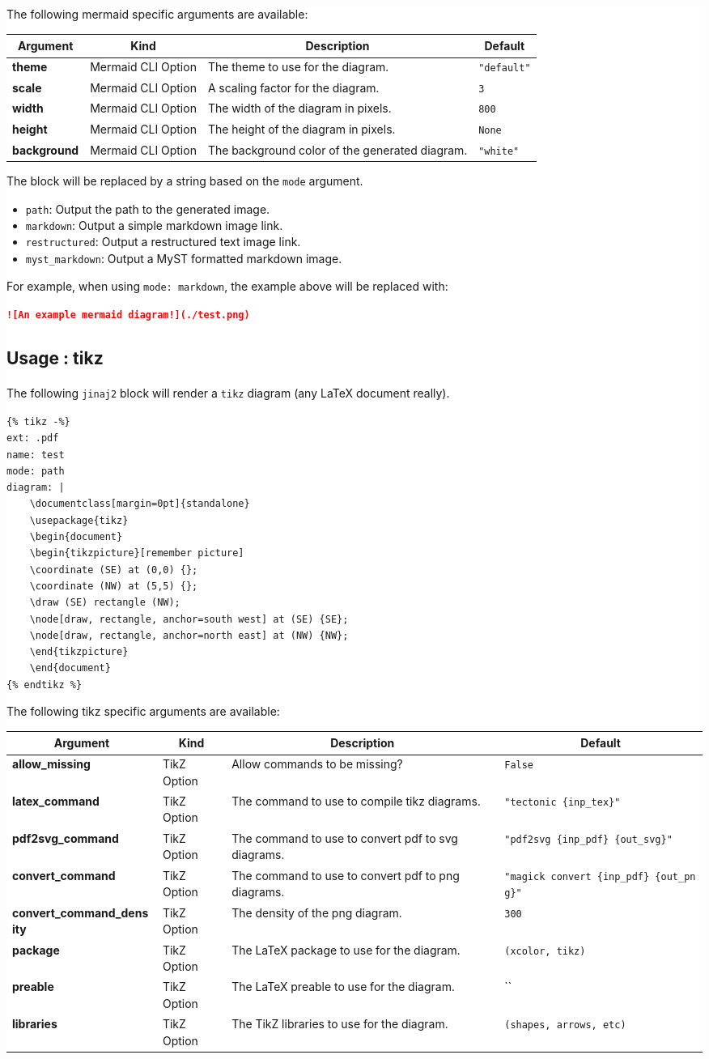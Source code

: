 The following mermaid specific arguments are available:

| Argument       | Kind               | Description                                    | Default     |
| -------------- | ------------------ | ---------------------------------------------- | ----------- |
| **theme**      | Mermaid CLI Option | The theme to use for the diagram.              | `"default"` |
| **scale**      | Mermaid CLI Option | A scaling factor for the diagram.              | `3`         |
| **width**      | Mermaid CLI Option | The width of the diagram in pixels.            | `800 `      |
| **height**     | Mermaid CLI Option | The height of the diagram in pixels.           | `None`      |
| **background** | Mermaid CLI Option | The background color of the generated diagram. | `"white"`   |

The block will be replaced by a string based on the `mode` argument.

- `path`: Output the path to the generated image.
- `markdown`: Output a simple markdown image link.
- `restructured`: Output a restructured text image link.
- `myst_markdown`: Output a MyST formatted markdown image.

For example, when using `mode: markdown`, the example above will be replaced with:

```markdown
![An example mermaid diagram!](./test.png)
```

## Usage : tikz

The following `jinaj2` block will render a `tikz` diagram (any LaTeX document really).

```jinja2
{% tikz -%}
ext: .pdf
name: test
mode: path
diagram: |
    \documentclass[margin=0pt]{standalone}
    \usepackage{tikz}
    \begin{document}
    \begin{tikzpicture}[remember picture]
    \coordinate (SE) at (0,0) {};
    \coordinate (NW) at (5,5) {};
    \draw (SE) rectangle (NW);
    \node[draw, rectangle, anchor=south west] at (SE) {SE};
    \node[draw, rectangle, anchor=north east] at (NW) {NW};
    \end{tikzpicture}
    \end{document}
{% endtikz %}
```

The following tikz specific arguments are available:

| Argument                    | Kind        | Description                                        | Default                                |
| --------------------------- | ----------- | -------------------------------------------------- | -------------------------------------- |
| **allow_missing**           | TikZ Option | Allow commands to be missing?                      | `False`                                |
| **latex_command**           | TikZ Option | The command to use to compile tikz diagrams.       | `"tectonic {inp_tex}"`                 |
| **pdf2svg_command**         | TikZ Option | The command to use to convert pdf to svg diagrams. | `"pdf2svg {inp_pdf} {out_svg}"`        |
| **convert_command**         | TikZ Option | The command to use to convert pdf to png diagrams. | `"magick convert {inp_pdf} {out_png}"` |
| **convert_command_density** | TikZ Option | The density of the png diagram.                    | `300`                                  |
| **package**                 | TikZ Option | The LaTeX package to use for the diagram.          | `(xcolor, tikz)`                       |
| **preable**                 | TikZ Option | The LaTeX preable to use for the diagram.          | ``                                     |
| **libraries**               | TikZ Option | The TikZ libraries to use for the diagram.         | `(shapes, arrows, etc)`                |